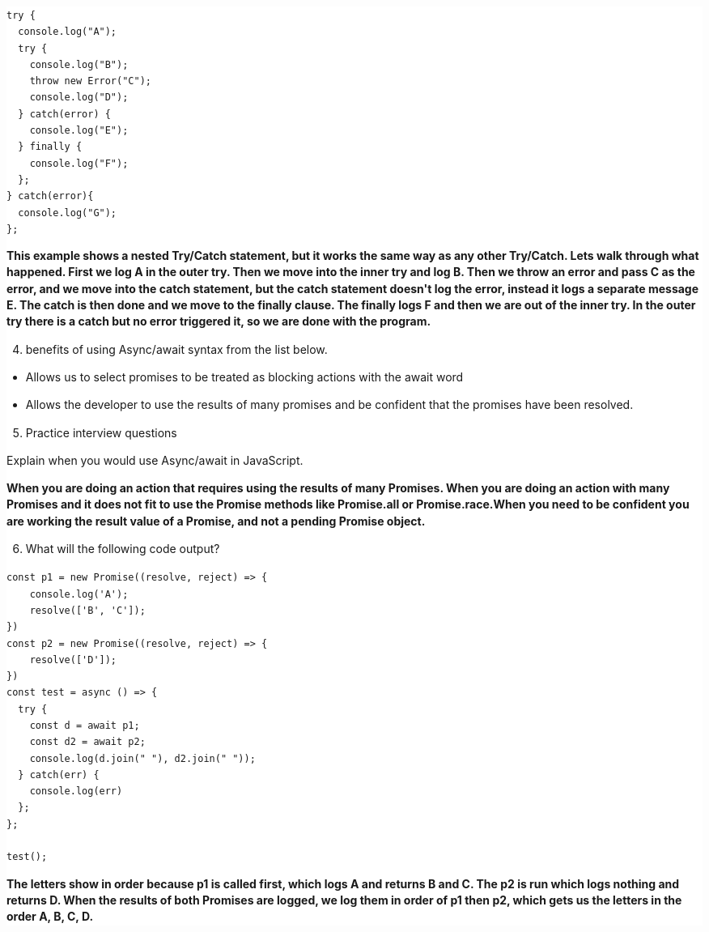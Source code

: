 ```
try {
  console.log("A");
  try {
    console.log("B");
    throw new Error("C");
    console.log("D");
  } catch(error) {
    console.log("E");
  } finally {
    console.log("F");
  };
} catch(error){
  console.log("G");
};
```
**This example shows a nested Try/Catch statement, but it works the same way as any other Try/Catch. Lets walk through what happened. First we log A in the outer try. Then we move into the inner try and log B. Then we throw an error and pass C as the error, and we move into the catch statement, but the catch statement doesn't log the error, instead it logs a separate message E. The catch is then done and we move to the finally clause. The finally logs F and then we are out of the inner try. In the outer try there is a catch but no error triggered it, so we are done with the program.**


4. benefits of using Async/await syntax from the list below.

* Allows us to select promises to be treated as blocking actions with the await word

* Allows the developer to use the results of many promises and be confident that the promises have been resolved.

5. Practice interview questions

Explain when you would use Async/await in JavaScript.

**When you are doing an action that requires using the results of many Promises. When you are doing an action with many Promises and it does not fit to use the Promise methods like Promise.all or Promise.race.When you need to be confident you are working the result value of a Promise, and not a pending Promise object.**

6. What will the following code output?
```
const p1 = new Promise((resolve, reject) => {
    console.log('A');
    resolve(['B', 'C']);
})
const p2 = new Promise((resolve, reject) => {
    resolve(['D']);
})
const test = async () => {
  try {
    const d = await p1;
    const d2 = await p2;
    console.log(d.join(" "), d2.join(" "));
  } catch(err) {
    console.log(err)
  };
};

test();
```
**The letters show in order because p1 is called first, which logs A and returns B and C. The p2 is run which logs nothing and returns D. When the results of both Promises are logged, we log them in order of p1 then p2, which gets us the letters in the order A, B, C, D.**
